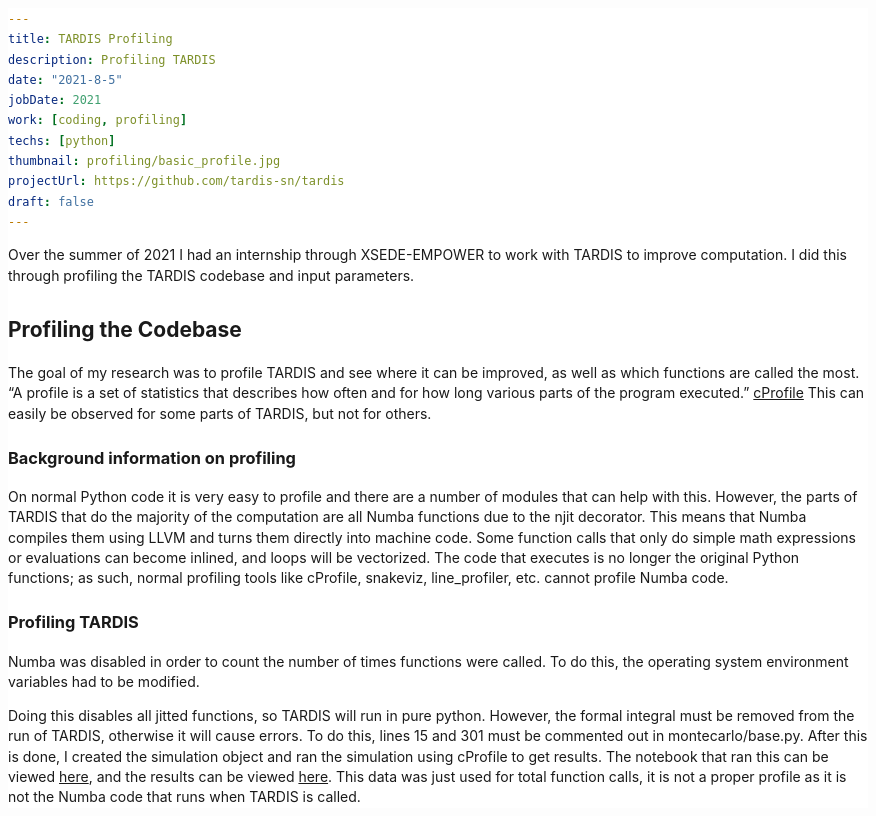 ```yaml
---
title: TARDIS Profiling
description: Profiling TARDIS
date: "2021-8-5"
jobDate: 2021
work: [coding, profiling]
techs: [python]
thumbnail: profiling/basic_profile.jpg
projectUrl: https://github.com/tardis-sn/tardis
draft: false
---
```


Over the summer of 2021 I had an internship through
XSEDE-EMPOWER to work with TARDIS to improve computation. I did 
this through profiling the TARDIS codebase and input parameters.

## Profiling the Codebase

The goal of my research was to profile TARDIS and see where 
it can be improved, as well as which functions are called 
the most. “A profile is a set of statistics that describes 
how often and for how long various parts of the program executed.” 
[cProfile](https://docs.python.org/3/library/profile.html) 
This can easily be observed for some parts of TARDIS, 
but not for others.

### Background information on profiling

On normal Python code it is very easy to profile and there are a 
number of modules that can help with this. However, the parts of 
TARDIS that do the majority of the computation are all Numba 
functions due to the njit decorator. This means that Numba compiles 
them using LLVM and turns them directly into machine code. Some 
function calls that only do simple math expressions or evaluations 
can become inlined, and loops will be vectorized. The code that 
executes is no longer the original Python functions; as such, 
normal profiling tools like cProfile, snakeviz, line_profiler, 
etc. cannot profile Numba code.

### Profiling TARDIS

Numba was disabled in order to count the number of times functions 
were called. To do this, the operating system environment variables 
had to be modified.

Doing this disables all jitted functions, so TARDIS will run in pure 
python. However, the formal integral must be removed from the run of 
TARDIS, otherwise it will cause errors. To do this, lines 15 and 301 
must be commented out in montecarlo/base.py. After this is done, I 
created the simulation object and ran the simulation using cProfile to 
get results. The notebook that ran this can be viewed 
[here](https://github.com/KevinCawley/tardis/blob/numba_integration/docs/Profiling/Numba%20disabled%20full%20run%20no%20optimizations.ipynb), 
and the results can be viewed [here](https://github.com/KevinCawley/tardis/blob/numba_integration/docs/Profiling/cprofile_tardis_full_run.txt). 
This data was just used for total function 
calls, it is not a proper profile as it is not the Numba code that runs 
when TARDIS is called.
